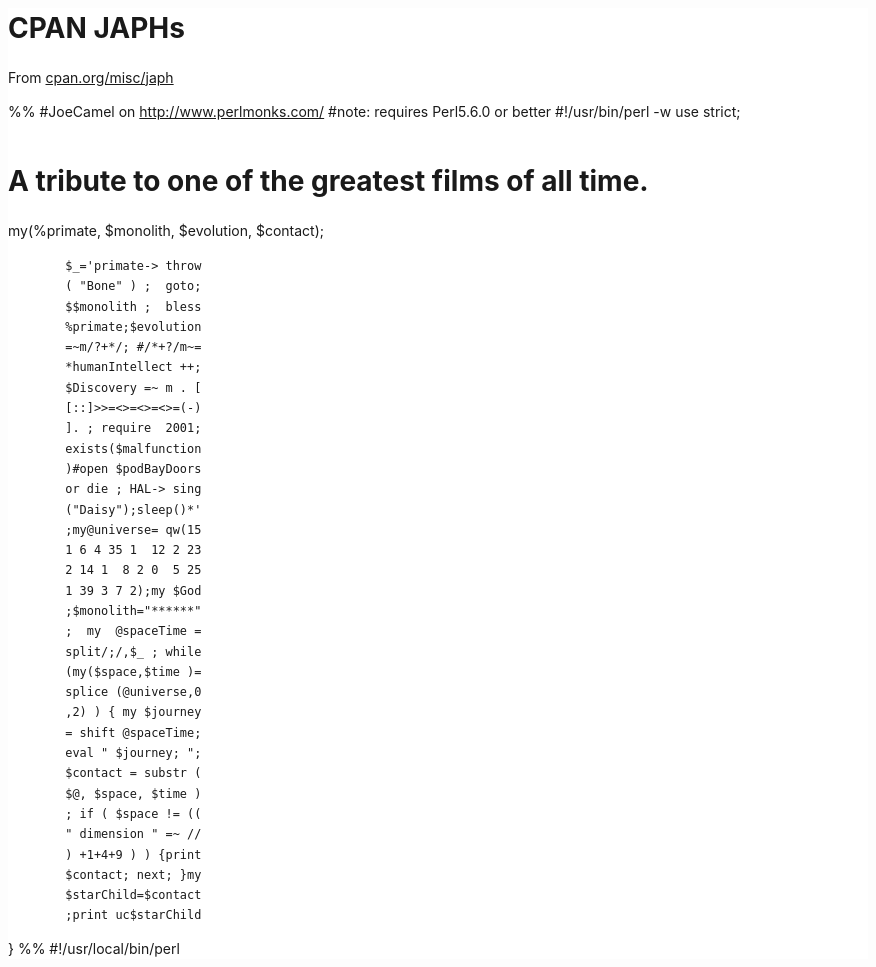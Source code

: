 # CPAN JAPHs

From [cpan.org/misc/japh](https://www.cpan.org/misc/japh)

%%
#JoeCamel on http://www.perlmonks.com/
#note: requires Perl5.6.0 or better
#!/usr/bin/perl -w
use strict;

# A tribute to one of the greatest films of all time.
my(%primate, $monolith, $evolution, $contact);

            $_='primate-> throw
            ( "Bone" ) ;  goto;
            $$monolith ;  bless
            %primate;$evolution
            =~m/?+*/; #/*+?/m~= 
            *humanIntellect ++;
            $Discovery =~ m . [
            [::]>>=<>=<>=<>=(-)
            ]. ; require  2001;
            exists($malfunction
            )#open $podBayDoors 
            or die ; HAL-> sing
            ("Daisy");sleep()*'
            ;my@universe= qw(15 
            1 6 4 35 1  12 2 23 
            2 14 1  8 2 0  5 25 
            1 39 3 7 2);my $God
            ;$monolith="******"
            ;  my  @spaceTime = 
            split/;/,$_ ; while 
            (my($space,$time )= 
            splice (@universe,0
            ,2) ) { my $journey 
            = shift @spaceTime;
            eval " $journey; ";
            $contact = substr (
            $@, $space, $time )
            ; if ( $space != ((
            " dimension " =~ //
            ) +1+4+9 ) ) {print 
            $contact; next; }my   
            $starChild=$contact
            ;print uc$starChild

}
%%
#!/usr/local/bin/perl
  
